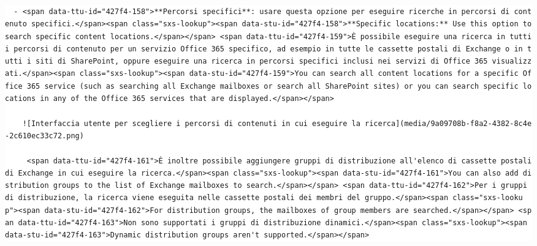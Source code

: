       - <span data-ttu-id="427f4-158">**Percorsi specifici**: usare questa opzione per eseguire ricerche in percorsi di contenuto specifici.</span><span class="sxs-lookup"><span data-stu-id="427f4-158">**Specific locations:** Use this option to search specific content locations.</span></span> <span data-ttu-id="427f4-159">È possibile eseguire una ricerca in tutti i percorsi di contenuto per un servizio Office 365 specifico, ad esempio in tutte le cassette postali di Exchange o in tutti i siti di SharePoint, oppure eseguire una ricerca in percorsi specifici inclusi nei servizi di Office 365 visualizzati.</span><span class="sxs-lookup"><span data-stu-id="427f4-159">You can search all content locations for a specific Office 365 service (such as searching all Exchange mailboxes or search all SharePoint sites) or you can search specific locations in any of the Office 365 services that are displayed.</span></span> 
    
        ![Interfaccia utente per scegliere i percorsi di contenuti in cui eseguire la ricerca](media/9a09708b-f8a2-4382-8c4e-2c610ec33c72.png)
  
         <span data-ttu-id="427f4-161">È inoltre possibile aggiungere gruppi di distribuzione all'elenco di cassette postali di Exchange in cui eseguire la ricerca.</span><span class="sxs-lookup"><span data-stu-id="427f4-161">You can also add distribution groups to the list of Exchange mailboxes to search.</span></span> <span data-ttu-id="427f4-162">Per i gruppi di distribuzione, la ricerca viene eseguita nelle cassette postali dei membri del gruppo.</span><span class="sxs-lookup"><span data-stu-id="427f4-162">For distribution groups, the mailboxes of group members are searched.</span></span> <span data-ttu-id="427f4-163">Non sono supportati i gruppi di distribuzione dinamici.</span><span class="sxs-lookup"><span data-stu-id="427f4-163">Dynamic distribution groups aren't supported.</span></span>
    